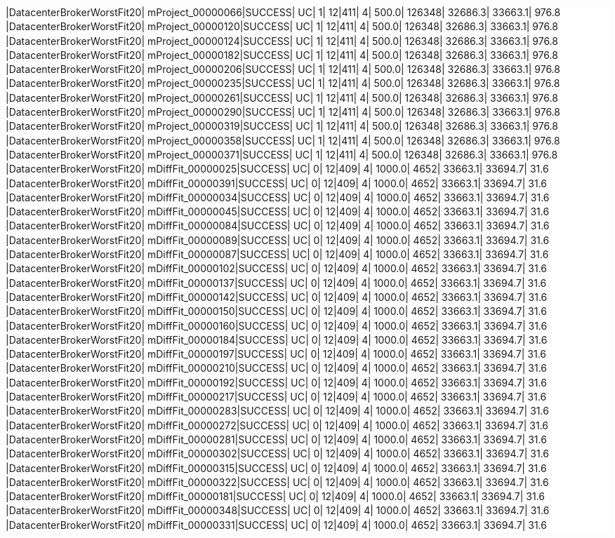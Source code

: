 |DatacenterBrokerWorstFit20|     mProject_00000066|SUCCESS|    UC|   1|       12|411|        4|     500.0|     126348|  32686.3|   33663.1|   976.8
|DatacenterBrokerWorstFit20|     mProject_00000120|SUCCESS|    UC|   1|       12|411|        4|     500.0|     126348|  32686.3|   33663.1|   976.8
|DatacenterBrokerWorstFit20|     mProject_00000124|SUCCESS|    UC|   1|       12|411|        4|     500.0|     126348|  32686.3|   33663.1|   976.8
|DatacenterBrokerWorstFit20|     mProject_00000182|SUCCESS|    UC|   1|       12|411|        4|     500.0|     126348|  32686.3|   33663.1|   976.8
|DatacenterBrokerWorstFit20|     mProject_00000206|SUCCESS|    UC|   1|       12|411|        4|     500.0|     126348|  32686.3|   33663.1|   976.8
|DatacenterBrokerWorstFit20|     mProject_00000235|SUCCESS|    UC|   1|       12|411|        4|     500.0|     126348|  32686.3|   33663.1|   976.8
|DatacenterBrokerWorstFit20|     mProject_00000261|SUCCESS|    UC|   1|       12|411|        4|     500.0|     126348|  32686.3|   33663.1|   976.8
|DatacenterBrokerWorstFit20|     mProject_00000290|SUCCESS|    UC|   1|       12|411|        4|     500.0|     126348|  32686.3|   33663.1|   976.8
|DatacenterBrokerWorstFit20|     mProject_00000319|SUCCESS|    UC|   1|       12|411|        4|     500.0|     126348|  32686.3|   33663.1|   976.8
|DatacenterBrokerWorstFit20|     mProject_00000358|SUCCESS|    UC|   1|       12|411|        4|     500.0|     126348|  32686.3|   33663.1|   976.8
|DatacenterBrokerWorstFit20|     mProject_00000371|SUCCESS|    UC|   1|       12|411|        4|     500.0|     126348|  32686.3|   33663.1|   976.8
|DatacenterBrokerWorstFit20|     mDiffFit_00000025|SUCCESS|    UC|   0|       12|409|        4|    1000.0|       4652|  33663.1|   33694.7|    31.6
|DatacenterBrokerWorstFit20|     mDiffFit_00000391|SUCCESS|    UC|   0|       12|409|        4|    1000.0|       4652|  33663.1|   33694.7|    31.6
|DatacenterBrokerWorstFit20|     mDiffFit_00000034|SUCCESS|    UC|   0|       12|409|        4|    1000.0|       4652|  33663.1|   33694.7|    31.6
|DatacenterBrokerWorstFit20|     mDiffFit_00000045|SUCCESS|    UC|   0|       12|409|        4|    1000.0|       4652|  33663.1|   33694.7|    31.6
|DatacenterBrokerWorstFit20|     mDiffFit_00000084|SUCCESS|    UC|   0|       12|409|        4|    1000.0|       4652|  33663.1|   33694.7|    31.6
|DatacenterBrokerWorstFit20|     mDiffFit_00000089|SUCCESS|    UC|   0|       12|409|        4|    1000.0|       4652|  33663.1|   33694.7|    31.6
|DatacenterBrokerWorstFit20|     mDiffFit_00000087|SUCCESS|    UC|   0|       12|409|        4|    1000.0|       4652|  33663.1|   33694.7|    31.6
|DatacenterBrokerWorstFit20|     mDiffFit_00000102|SUCCESS|    UC|   0|       12|409|        4|    1000.0|       4652|  33663.1|   33694.7|    31.6
|DatacenterBrokerWorstFit20|     mDiffFit_00000137|SUCCESS|    UC|   0|       12|409|        4|    1000.0|       4652|  33663.1|   33694.7|    31.6
|DatacenterBrokerWorstFit20|     mDiffFit_00000142|SUCCESS|    UC|   0|       12|409|        4|    1000.0|       4652|  33663.1|   33694.7|    31.6
|DatacenterBrokerWorstFit20|     mDiffFit_00000150|SUCCESS|    UC|   0|       12|409|        4|    1000.0|       4652|  33663.1|   33694.7|    31.6
|DatacenterBrokerWorstFit20|     mDiffFit_00000160|SUCCESS|    UC|   0|       12|409|        4|    1000.0|       4652|  33663.1|   33694.7|    31.6
|DatacenterBrokerWorstFit20|     mDiffFit_00000184|SUCCESS|    UC|   0|       12|409|        4|    1000.0|       4652|  33663.1|   33694.7|    31.6
|DatacenterBrokerWorstFit20|     mDiffFit_00000197|SUCCESS|    UC|   0|       12|409|        4|    1000.0|       4652|  33663.1|   33694.7|    31.6
|DatacenterBrokerWorstFit20|     mDiffFit_00000210|SUCCESS|    UC|   0|       12|409|        4|    1000.0|       4652|  33663.1|   33694.7|    31.6
|DatacenterBrokerWorstFit20|     mDiffFit_00000192|SUCCESS|    UC|   0|       12|409|        4|    1000.0|       4652|  33663.1|   33694.7|    31.6
|DatacenterBrokerWorstFit20|     mDiffFit_00000217|SUCCESS|    UC|   0|       12|409|        4|    1000.0|       4652|  33663.1|   33694.7|    31.6
|DatacenterBrokerWorstFit20|     mDiffFit_00000283|SUCCESS|    UC|   0|       12|409|        4|    1000.0|       4652|  33663.1|   33694.7|    31.6
|DatacenterBrokerWorstFit20|     mDiffFit_00000272|SUCCESS|    UC|   0|       12|409|        4|    1000.0|       4652|  33663.1|   33694.7|    31.6
|DatacenterBrokerWorstFit20|     mDiffFit_00000281|SUCCESS|    UC|   0|       12|409|        4|    1000.0|       4652|  33663.1|   33694.7|    31.6
|DatacenterBrokerWorstFit20|     mDiffFit_00000302|SUCCESS|    UC|   0|       12|409|        4|    1000.0|       4652|  33663.1|   33694.7|    31.6
|DatacenterBrokerWorstFit20|     mDiffFit_00000315|SUCCESS|    UC|   0|       12|409|        4|    1000.0|       4652|  33663.1|   33694.7|    31.6
|DatacenterBrokerWorstFit20|     mDiffFit_00000322|SUCCESS|    UC|   0|       12|409|        4|    1000.0|       4652|  33663.1|   33694.7|    31.6
|DatacenterBrokerWorstFit20|     mDiffFit_00000181|SUCCESS|    UC|   0|       12|409|        4|    1000.0|       4652|  33663.1|   33694.7|    31.6
|DatacenterBrokerWorstFit20|     mDiffFit_00000348|SUCCESS|    UC|   0|       12|409|        4|    1000.0|       4652|  33663.1|   33694.7|    31.6
|DatacenterBrokerWorstFit20|     mDiffFit_00000331|SUCCESS|    UC|   0|       12|409|        4|    1000.0|       4652|  33663.1|   33694.7|    31.6